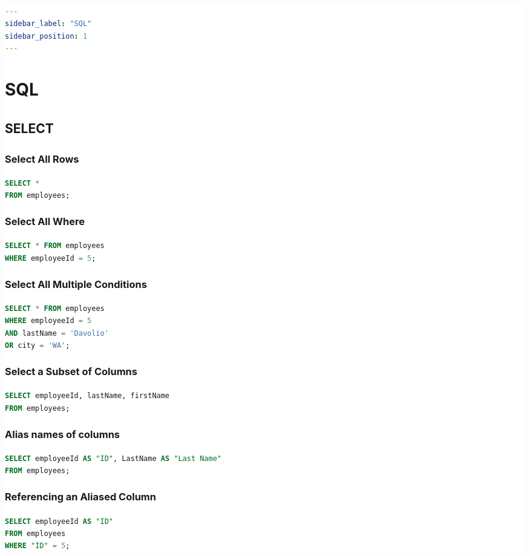 ```yaml
---
sidebar_label: "SQL"
sidebar_position: 1
---
```


# SQL

## SELECT

### Select All Rows

```sql
SELECT *
FROM employees;
```

### Select All Where

```sql
SELECT * FROM employees
WHERE employeeId = 5;
```

### Select All Multiple Conditions

```sql
SELECT * FROM employees
WHERE employeeId = 5
AND lastName = 'Davolio'
OR city = 'WA';
```

### Select a Subset of Columns

```sql
SELECT employeeId, lastName, firstName
FROM employees;
```

### Alias names of columns

```sql
SELECT employeeId AS "ID", LastName AS "Last Name"
FROM employees;
```

### Referencing an Aliased Column

```sql
SELECT employeeId AS "ID"
FROM employees
WHERE "ID" = 5;
```
